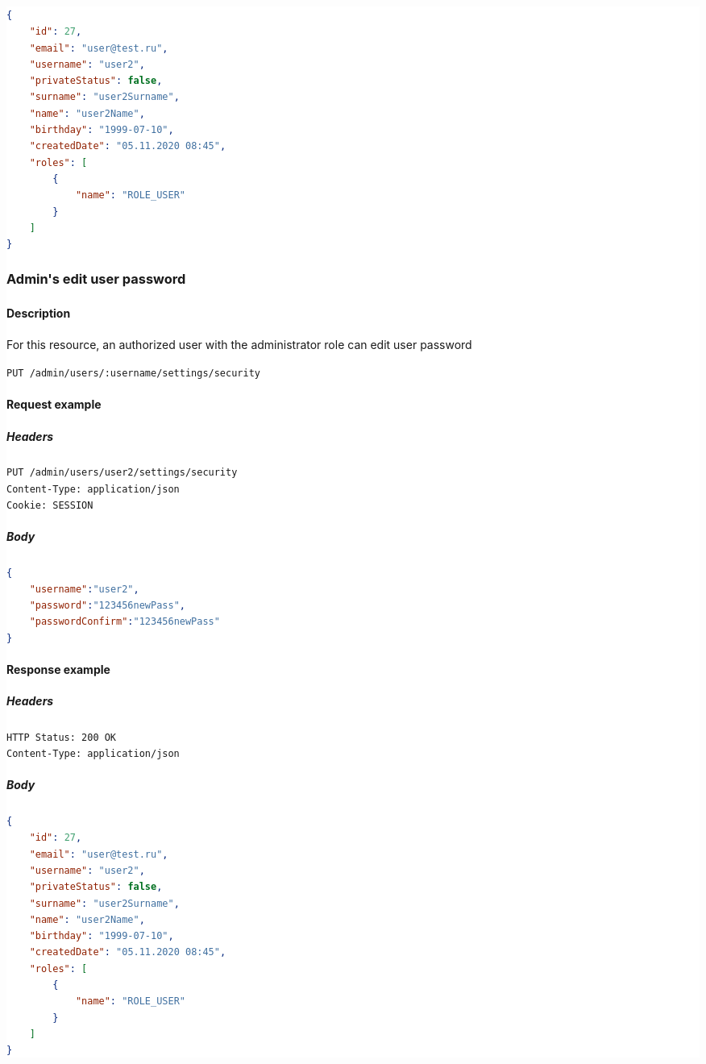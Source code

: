 ```json
{
    "id": 27,
    "email": "user@test.ru",
    "username": "user2",
    "privateStatus": false,
    "surname": "user2Surname",
    "name": "user2Name",
    "birthday": "1999-07-10",
    "createdDate": "05.11.2020 08:45",
    "roles": [
        {
            "name": "ROLE_USER"
        }
    ]
}
```

### Admin's edit user password
#### Description
For this resource, an authorized user with the administrator role can edit user password
```
PUT /admin/users/:username/settings/security
```
#### Request example
##### Headers
```
PUT /admin/users/user2/settings/security
Content-Type: application/json
Cookie: SESSION
```
##### Body
```json
{
    "username":"user2",
    "password":"123456newPass",
    "passwordConfirm":"123456newPass"
}
```
#### Response example
##### Headers
```
HTTP Status: 200 OK
Content-Type: application/json
```
##### Body
```json
{
    "id": 27,
    "email": "user@test.ru",
    "username": "user2",
    "privateStatus": false,
    "surname": "user2Surname",
    "name": "user2Name",
    "birthday": "1999-07-10",
    "createdDate": "05.11.2020 08:45",
    "roles": [
        {
            "name": "ROLE_USER"
        }
    ]
}
```
